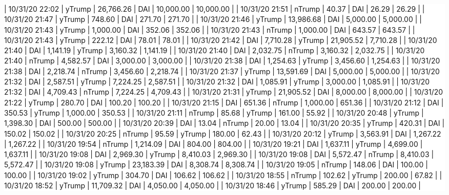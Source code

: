| 10/31/20 22:02 | yTrump     | 26,766.26 | DAI       | 10,000.00 | 10,000.00    |
| 10/31/20 21:51 | nTrump     | 40.37     | DAI       | 26.29     | 26.29        |
| 10/31/20 21:47 | yTrump     | 748.60    | DAI       | 271.70    | 271.70       |
| 10/31/20 21:46 | yTrump     | 13,986.68 | DAI       | 5,000.00  | 5,000.00     |
| 10/31/20 21:43 | yTrump     | 1,000.00  | DAI       | 352.06    | 352.06       |
| 10/31/20 21:43 | nTrump     | 1,000.00  | DAI       | 643.57    | 643.57       |
| 10/31/20 21:43 | yTrump     | 222.12    | DAI       | 78.01     | 78.01        |
| 10/31/20 21:42 | DAI        | 7,710.28  | yTrump    | 21,905.52 | 7,710.28     |
| 10/31/20 21:40 | DAI        | 1,141.19  | yTrump    | 3,160.32  | 1,141.19     |
| 10/31/20 21:40 | DAI        | 2,032.75  | nTrump    | 3,160.32  | 2,032.75     |
| 10/31/20 21:40 | nTrump     | 4,582.57  | DAI       | 3,000.00  | 3,000.00     |
| 10/31/20 21:38 | DAI        | 1,254.63  | yTrump    | 3,456.60  | 1,254.63     |
| 10/31/20 21:38 | DAI        | 2,218.74  | nTrump    | 3,456.60  | 2,218.74     |
| 10/31/20 21:37 | yTrump     | 13,591.69 | DAI       | 5,000.00  | 5,000.00     |
| 10/31/20 21:32 | DAI        | 2,587.51  | yTrump    | 7,224.25  | 2,587.51     |
| 10/31/20 21:32 | DAI        | 1,085.91  | yTrump    | 3,000.00  | 1,085.91     |
| 10/31/20 21:32 | DAI        | 4,709.43  | nTrump    | 7,224.25  | 4,709.43     |
| 10/31/20 21:31 | yTrump     | 21,905.52 | DAI       | 8,000.00  | 8,000.00     |
| 10/31/20 21:22 | yTrump     | 280.70    | DAI       | 100.20    | 100.20       |
| 10/31/20 21:15 | DAI        | 651.36    | nTrump    | 1,000.00  | 651.36       |
| 10/31/20 21:12 | DAI        | 350.53    | yTrump    | 1,000.00  | 350.53       |
| 10/31/20 21:11 | nTrump     | 85.68     | yTrump    | 161.00    | 55.92        |
| 10/31/20 20:48 | yTrump     | 1,398.30  | DAI       | 500.00    | 500.00       |
| 10/31/20 20:39 | DAI        | 13.04     | nTrump    | 20.00     | 13.04        |
| 10/31/20 20:35 | yTrump     | 420.31    | DAI       | 150.02    | 150.02       |
| 10/31/20 20:25 | nTrump     | 95.59     | yTrump    | 180.00    | 62.43        |
| 10/31/20 20:12 | yTrump     | 3,563.91  | DAI       | 1,267.22  | 1,267.22     |
| 10/31/20 19:54 | nTrump     | 1,214.09  | DAI       | 804.00    | 804.00       |
| 10/31/20 19:21 | DAI        | 1,637.11  | yTrump    | 4,699.00  | 1,637.11     |
| 10/31/20 19:08 | DAI        | 2,969.30  | yTrump    | 8,410.03  | 2,969.30     |
| 10/31/20 19:08 | DAI        | 5,572.47  | nTrump    | 8,410.03  | 5,572.47     |
| 10/31/20 19:08 | yTrump     | 23,183.39 | DAI       | 8,308.74  | 8,308.74     |
| 10/31/20 19:05 | nTrump     | 148.06    | DAI       | 100.00    | 100.00       |
| 10/31/20 19:02 | yTrump     | 304.70    | DAI       | 106.62    | 106.62       |
| 10/31/20 18:55 | nTrump     | 102.62    | yTrump    | 200.00    | 67.82        |
| 10/31/20 18:52 | yTrump     | 11,709.32 | DAI       | 4,050.00  | 4,050.00     |
| 10/31/20 18:46 | yTrump     | 585.29    | DAI       | 200.00    | 200.00       |